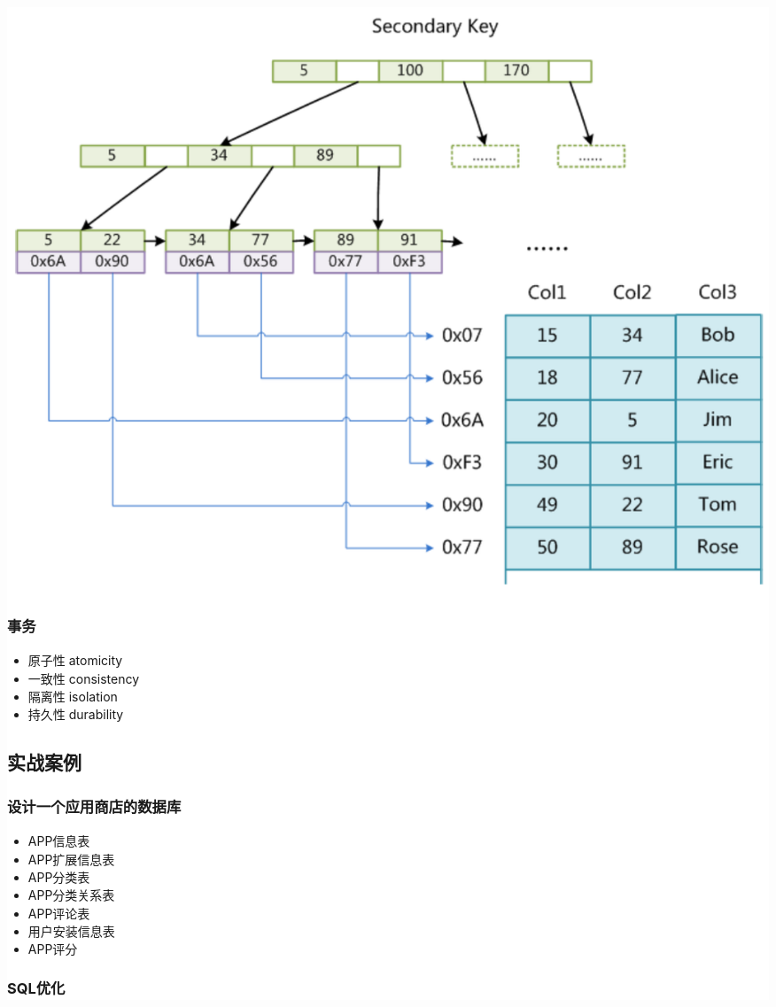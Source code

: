 ![InnoDB及MyISAM索引结构-辅键secondarykey-idx_age](SQLInnoDB及MyISAM索引结构-辅键secondarykey-idx_age.png 'InnoDB及MyISAM索引结构-辅键secondarykey-idx_age')


### 事务

- 原子性 atomicity
- 一致性 consistency
- 隔离性 isolation
- 持久性 durability

## 实战案例

### 设计一个应用商店的数据库
- APP信息表
- APP扩展信息表
- APP分类表
- APP分类关系表
- APP评论表
- 用户安装信息表
- APP评分
### SQL优化
